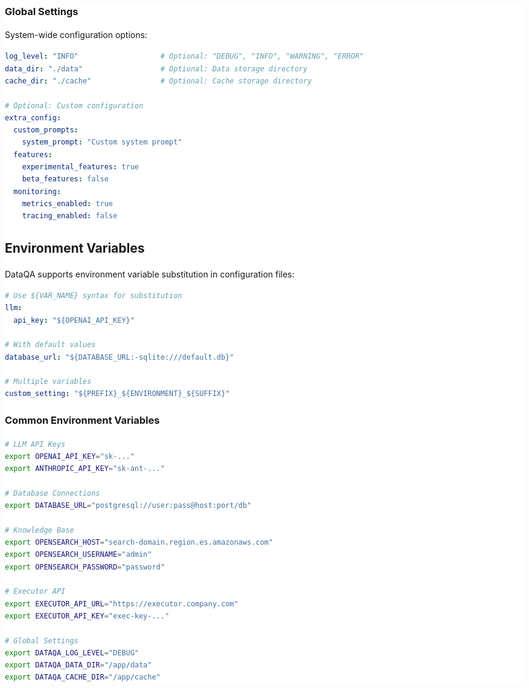 ### Global Settings

System-wide configuration options:

```yaml
log_level: "INFO"                   # Optional: "DEBUG", "INFO", "WARNING", "ERROR"
data_dir: "./data"                  # Optional: Data storage directory
cache_dir: "./cache"                # Optional: Cache storage directory

# Optional: Custom configuration
extra_config:
  custom_prompts:
    system_prompt: "Custom system prompt"
  features:
    experimental_features: true
    beta_features: false
  monitoring:
    metrics_enabled: true
    tracing_enabled: false
```

## Environment Variables

DataQA supports environment variable substitution in configuration files:

```yaml
# Use ${VAR_NAME} syntax for substitution
llm:
  api_key: "${OPENAI_API_KEY}"
  
# With default values
database_url: "${DATABASE_URL:-sqlite:///default.db}"

# Multiple variables
custom_setting: "${PREFIX}_${ENVIRONMENT}_${SUFFIX}"
```

### Common Environment Variables

```bash
# LLM API Keys
export OPENAI_API_KEY="sk-..."
export ANTHROPIC_API_KEY="sk-ant-..."

# Database Connections
export DATABASE_URL="postgresql://user:pass@host:port/db"

# Knowledge Base
export OPENSEARCH_HOST="search-domain.region.es.amazonaws.com"
export OPENSEARCH_USERNAME="admin"
export OPENSEARCH_PASSWORD="password"

# Executor API
export EXECUTOR_API_URL="https://executor.company.com"
export EXECUTOR_API_KEY="exec-key-..."

# Global Settings
export DATAQA_LOG_LEVEL="DEBUG"
export DATAQA_DATA_DIR="/app/data"
export DATAQA_CACHE_DIR="/app/cache"
```
